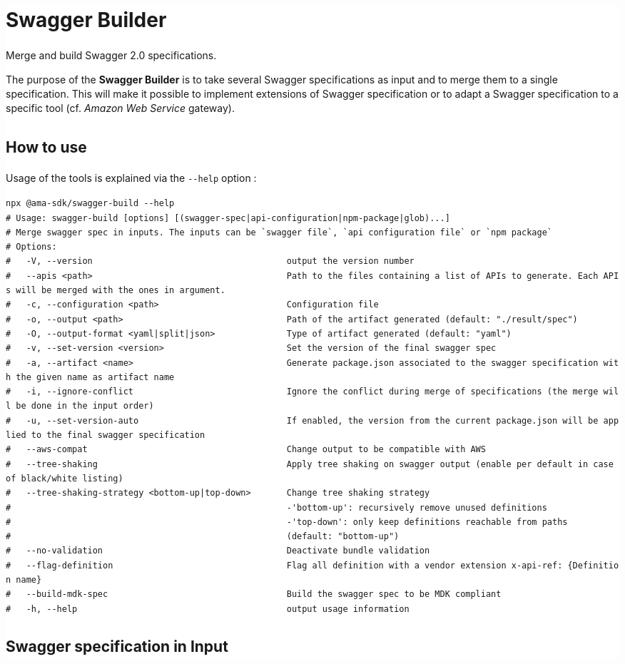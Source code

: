 # Swagger Builder

Merge and build Swagger 2.0 specifications.

The purpose of the **Swagger Builder** is to take several Swagger specifications as input and to merge them to a single specification.
This will make it possible to implement extensions of Swagger specification or to adapt a Swagger specification to a specific tool (cf. *Amazon Web Service* gateway).

## How to use

Usage of the tools is explained via the `--help` option :

```shell
npx @ama-sdk/swagger-build --help
# Usage: swagger-build [options] [(swagger-spec|api-configuration|npm-package|glob)...]
# Merge swagger spec in inputs. The inputs can be `swagger file`, `api configuration file` or `npm package`
# Options:
#   -V, --version                                      output the version number
#   --apis <path>                                      Path to the files containing a list of APIs to generate. Each APIs will be merged with the ones in argument.
#   -c, --configuration <path>                         Configuration file
#   -o, --output <path>                                Path of the artifact generated (default: "./result/spec")
#   -O, --output-format <yaml|split|json>              Type of artifact generated (default: "yaml")
#   -v, --set-version <version>                        Set the version of the final swagger spec
#   -a, --artifact <name>                              Generate package.json associated to the swagger specification with the given name as artifact name
#   -i, --ignore-conflict                              Ignore the conflict during merge of specifications (the merge will be done in the input order)
#   -u, --set-version-auto                             If enabled, the version from the current package.json will be applied to the final swagger specification
#   --aws-compat                                       Change output to be compatible with AWS
#   --tree-shaking                                     Apply tree shaking on swagger output (enable per default in case of black/white listing)
#   --tree-shaking-strategy <bottom-up|top-down>       Change tree shaking strategy
#                                                      -'bottom-up': recursively remove unused definitions
#                                                      -'top-down': only keep definitions reachable from paths
#                                                      (default: "bottom-up")
#   --no-validation                                    Deactivate bundle validation
#   --flag-definition                                  Flag all definition with a vendor extension x-api-ref: {Definition name}
#   --build-mdk-spec                                   Build the swagger spec to be MDK compliant
#   -h, --help                                         output usage information
```

## Swagger specification in Input
